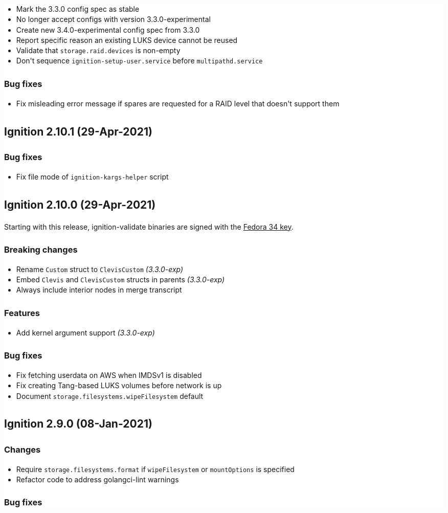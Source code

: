 - Mark the 3.3.0 config spec as stable
- No longer accept configs with version 3.3.0-experimental
- Create new 3.4.0-experimental config spec from 3.3.0
- Report specific reason an existing LUKS device cannot be reused
- Validate that `storage.raid.devices` is non-empty
- Don't sequence `ignition-setup-user.service` before `multipathd.service`

### Bug fixes

- Fix misleading error message if spares are requested for a RAID level
  that doesn't support them


## Ignition 2.10.1 (29-Apr-2021)

### Bug fixes

- Fix file mode of `ignition-kargs-helper` script


## Ignition 2.10.0 (29-Apr-2021)

Starting with this release, ignition-validate binaries are signed with the
[Fedora 34 key](https://getfedora.org/security/).

### Breaking changes

- Rename `Custom` struct to `ClevisCustom` _(3.3.0-exp)_
- Embed `Clevis` and `ClevisCustom` structs in parents _(3.3.0-exp)_
- Always include interior nodes in merge transcript

### Features

- Add kernel argument support _(3.3.0-exp)_

### Bug fixes

- Fix fetching userdata on AWS when IMDSv1 is disabled
- Fix creating Tang-based LUKS volumes before network is up
- Document `storage.filesystems.wipeFilesystem` default


## Ignition 2.9.0 (08-Jan-2021)

### Changes

- Require `storage.filesystems.format` if `wipeFilesystem` or `mountOptions`
  is specified
- Refactor code to address golangci-lint warnings

### Bug fixes

